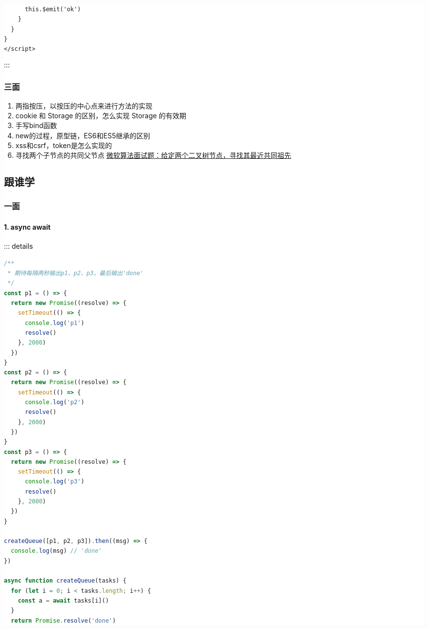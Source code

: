 ```vue
      this.$emit('ok')
    }
  }
}
</script>
```
:::

### 三面

1. 两指按压，以按压的中心点来进行方法的实现
2. cookie 和 Storage 的区别，怎么实现 Storage 的有效期
3. 手写bind函数
4. new的过程，原型链，ES6和ES5继承的区别
5. xss和csrf，token是怎么实现的
6. 寻找两个子节点的共同父节点 [微软算法面试题：给定两个二叉树节点，寻找其最近共同祖先](https://www.jianshu.com/p/26f5d5910fec)


## 跟谁学

### 一面

#### 1. async await

::: details
```js
/**
 * 期待每隔两秒输出p1、p2、p3，最后输出'done'
 */
const p1 = () => {
  return new Promise((resolve) => {
    setTimeout(() => {
      console.log('p1')
      resolve()
    }, 2000)
  })
}
const p2 = () => {
  return new Promise((resolve) => {
    setTimeout(() => {
      console.log('p2')
      resolve()
    }, 2000)
  })
}
const p3 = () => {
  return new Promise((resolve) => {
    setTimeout(() => {
      console.log('p3')
      resolve()
    }, 2000)
  })
}

createQueue([p1, p2, p3]).then((msg) => {
  console.log(msg) // 'done'
})

async function createQueue(tasks) {
  for (let i = 0; i < tasks.length; i++) {
    const a = await tasks[i]()
  }
  return Promise.resolve('done')
```